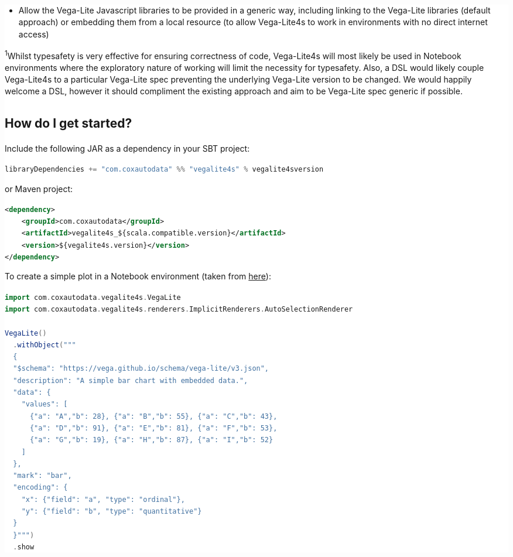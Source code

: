 * Allow the Vega-Lite Javascript libraries to be provided in a generic way, including linking to the Vega-Lite libraries (default approach) or embedding them from a local resource (to allow Vega-Lite4s to work in environments with no direct internet access)

<sup name="dsl">1</sup>Whilst typesafety is very effective for ensuring correctness of code, Vega-Lite4s will most likely be used in Notebook environments where the exploratory nature of working will limit the necessity for typesafety. Also, a DSL would likely couple Vega-Lite4s to a particular Vega-Lite spec preventing the underlying Vega-Lite version to be changed. We would happily welcome a DSL, however it should compliment the existing approach and aim to be Vega-Lite spec generic if possible.

## How do I get started?

Include the following JAR as a dependency in your SBT project:
```scala
libraryDependencies += "com.coxautodata" %% "vegalite4s" % vegalite4sversion
```

or Maven project:

```xml
<dependency>
    <groupId>com.coxautodata</groupId>
    <artifactId>vegalite4s_${scala.compatible.version}</artifactId>
    <version>${vegalite4s.version}</version>
</dependency>
```

To create a simple plot in a Notebook environment (taken from [here](https://vega.github.io/vega-lite/examples/bar.html)):

```scala
import com.coxautodata.vegalite4s.VegaLite
import com.coxautodata.vegalite4s.renderers.ImplicitRenderers.AutoSelectionRenderer

VegaLite()
  .withObject("""
  {
  "$schema": "https://vega.github.io/schema/vega-lite/v3.json",
  "description": "A simple bar chart with embedded data.",
  "data": {
    "values": [
      {"a": "A","b": 28}, {"a": "B","b": 55}, {"a": "C","b": 43},
      {"a": "D","b": 91}, {"a": "E","b": 81}, {"a": "F","b": 53},
      {"a": "G","b": 19}, {"a": "H","b": 87}, {"a": "I","b": 52}
    ]
  },
  "mark": "bar",
  "encoding": {
    "x": {"field": "a", "type": "ordinal"},
    "y": {"field": "b", "type": "quantitative"}
  }
  }""")
  .show
```
